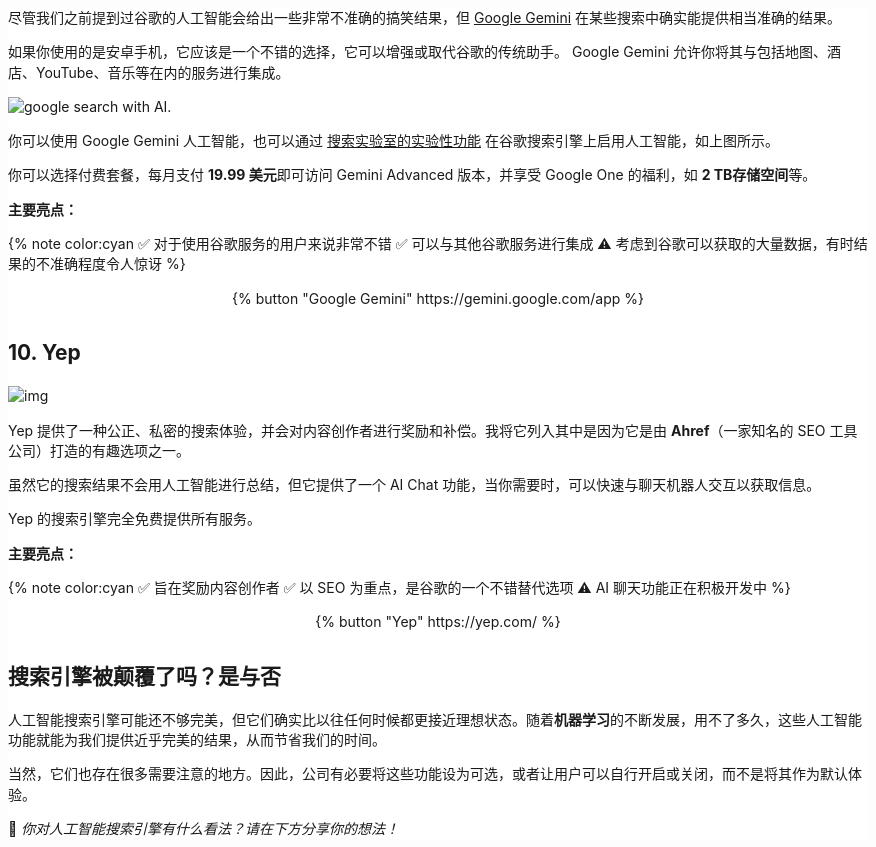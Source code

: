 尽管我们之前提到过谷歌的人工智能会给出一些非常不准确的搞笑结果，但 [Google Gemini](https://gemini.google.com/app) 在某些搜索中确实能提供相当准确的结果。

如果你使用的是安卓手机，它应该是一个不错的选择，它可以增强或取代谷歌的传统助手。 Google Gemini 允许你将其与包括地图、酒店、YouTube、音乐等在内的服务进行集成。

![google search with AI.](https://itsfoss.com/content/images/2024/06/google-search-ai.png)

你可以使用 Google Gemini 人工智能，也可以通过 [搜索实验室的实验性功能](https://labs.google.com/search) 在谷歌搜索引擎上启用人工智能，如上图所示。

你可以选择付费套餐，每月支付 **19.99 美元**即可访问 Gemini Advanced 版本，并享受 Google One 的福利，如 **2 TB存储空间**等。

**主要亮点：**

{% note color:cyan ✅ 对于使用谷歌服务的用户来说非常不错 ✅ 可以与其他谷歌服务进行集成 ⚠️ 考虑到谷歌可以获取的大量数据，有时结果的不准确程度令人惊讶 %}

<center>{% button "Google Gemini" https://gemini.google.com/app %}</center>

## 10. Yep

![img](https://itsfoss.com/content/images/2024/06/Screenshot-2024-06-10-132734.png)

Yep 提供了一种公正、私密的搜索体验，并会对内容创作者进行奖励和补偿。我将它列入其中是因为它是由 **Ahref**（一家知名的 SEO 工具公司）打造的有趣选项之一。

虽然它的搜索结果不会用人工智能进行总结，但它提供了一个 AI Chat 功能，当你需要时，可以快速与聊天机器人交互以获取信息。

Yep 的搜索引擎完全免费提供所有服务。

**主要亮点：**

{% note color:cyan ✅ 旨在奖励内容创作者 ✅ 以 SEO 为重点，是谷歌的一个不错替代选项 ⚠️ AI 聊天功能正在积极开发中 %}

<center>{% button "Yep" https://yep.com/ %}</center>

## 搜索引擎被颠覆了吗？是与否

人工智能搜索引擎可能还不够完美，但它们确实比以往任何时候都更接近理想状态。随着**机器学习**的不断发展，用不了多久，这些人工智能功能就能为我们提供近乎完美的结果，从而节省我们的时间。

当然，它们也存在很多需要注意的地方。因此，公司有必要将这些功能设为可选，或者让用户可以自行开启或关闭，而不是将其作为默认体验。

💬 *你对人工智能搜索引擎有什么看法？请在下方分享你的想法！*